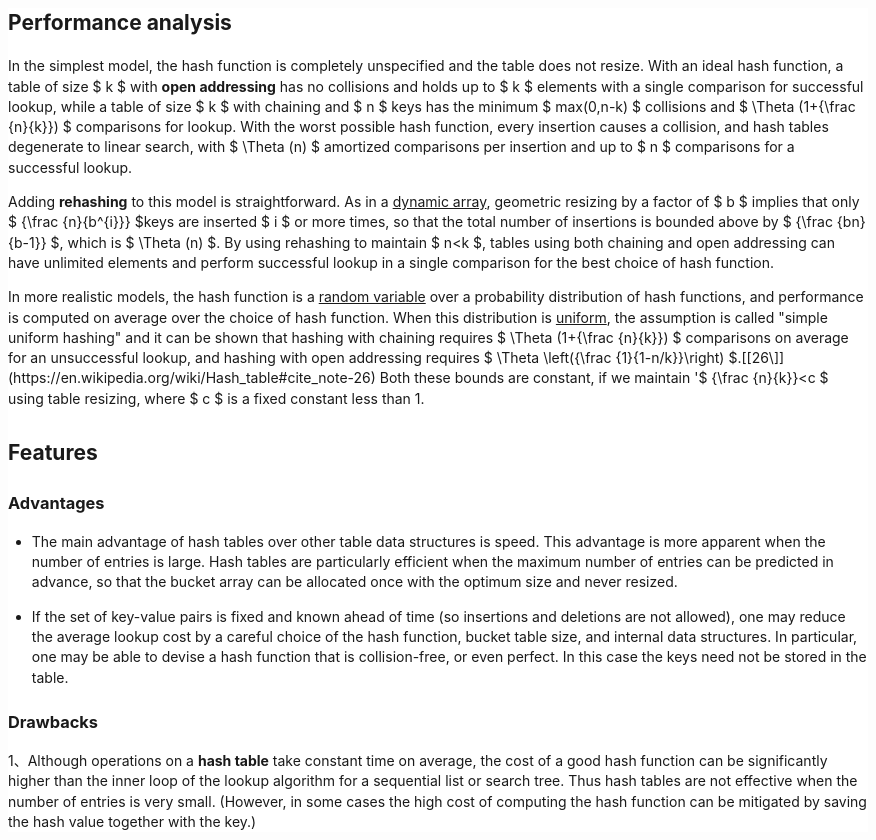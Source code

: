 

## Performance analysis

In the simplest model, the hash function is completely unspecified and the table does not resize. With an ideal hash function, a table of size $ k $ with **open addressing** has no collisions and holds up to $ k $ elements with a single comparison for successful lookup, while a table of size $ k $ with chaining and $ n $ keys has the minimum $ max(0,n-k) $ collisions and $ \Theta (1+{\frac {n}{k}}) $ comparisons for lookup. With the worst possible hash function, every insertion causes a collision, and hash tables degenerate to linear search, with $ \Theta (n) $ amortized comparisons per insertion and up to $ n $ comparisons for a successful lookup.

Adding **rehashing** to this model is straightforward. As in a [dynamic array](https://en.wikipedia.org/wiki/Dynamic_array), geometric resizing by a factor of $ b $ implies that only $ {\frac {n}{b^{i}}} $keys are inserted $ i $ or more times, so that the total number of insertions is bounded above by $ {\frac {bn}{b-1}} $, which is $ \Theta (n) $. By using rehashing to maintain $ n<k $, tables using both chaining and open addressing can have unlimited elements and perform successful lookup in a single comparison for the best choice of hash function.

In more realistic models, the hash function is a [random variable](https://en.wikipedia.org/wiki/Random_variable) over a probability distribution of hash functions, and performance is computed on average over the choice of hash function. When this distribution is [uniform](https://en.wikipedia.org/wiki/Uniform_distribution_(discrete)), the assumption is called "simple uniform hashing" and it can be shown that hashing with chaining requires $ \Theta (1+{\frac {n}{k}}) $ comparisons on average for an unsuccessful lookup, and hashing with open addressing requires $ \Theta \left({\frac {1}{1-n/k}}\right) $.[[26\]](https://en.wikipedia.org/wiki/Hash_table#cite_note-26) Both these bounds are constant, if we maintain '$ {\frac {n}{k}}<c $ using table resizing, where $ c $ is a fixed constant less than 1.



## Features

### Advantages

- The main advantage of hash tables over other table data structures is speed. This advantage is more apparent when the number of entries is large. Hash tables are particularly efficient when the maximum number of entries can be predicted in advance, so that the bucket array can be allocated once with the optimum size and never resized.

- If the set of key-value pairs is fixed and known ahead of time (so insertions and deletions are not allowed), one may reduce the average lookup cost by a careful choice of the hash function, bucket table size, and internal data structures. In particular, one may be able to devise a hash function that is collision-free, or even perfect. In this case the keys need not be stored in the table.



### Drawbacks

1、Although operations on a **hash table** take constant time on average, the cost of a good hash function can be significantly higher than the inner loop of the lookup algorithm for a sequential list or search tree. Thus hash tables are not effective when the number of entries is very small. (However, in some cases the high cost of computing the hash function can be mitigated by saving the hash value together with the key.)
